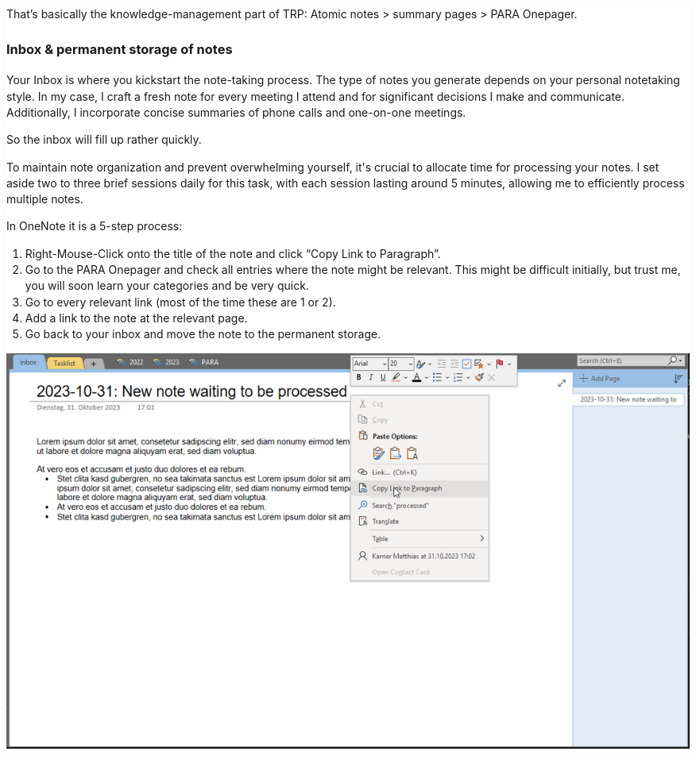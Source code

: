 That’s basically the knowledge-management part of TRP: Atomic notes > summary pages > PARA Onepager.

### Inbox & permanent storage of notes

Your Inbox is where you kickstart the note-taking process. The type of notes you generate depends on your personal notetaking style. In my case, I craft a fresh note for every meeting I attend and for significant decisions I make and communicate. Additionally, I incorporate concise summaries of phone calls and one-on-one meetings.

So the inbox will fill up rather quickly.

To maintain note organization and prevent overwhelming yourself, it's crucial to allocate time for processing your notes. I set aside two to three brief sessions daily for this task, with each session lasting around 5 minutes, allowing me to efficiently process multiple notes.

In OneNote it is a 5-step process:

1. Right-Mouse-Click onto the title of the note and click “Copy Link to Paragraph”.
2. Go to the PARA Onepager and check all entries where the note might be relevant. This might be difficult initially, but trust me, you will soon learn your categories and be very quick.
3. Go to every relevant link (most of the time these are 1 or 2).
4. Add a link to the note at the relevant page.
5. Go back to your inbox and move the note to the permanent storage.

![image](/assets/images/OneNote_PARA_copy_Link_to_Note.PNG)
